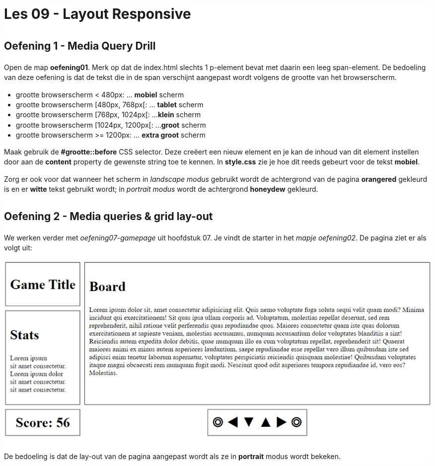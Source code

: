 # Les 09 - Layout Responsive

## Oefening 1 - Media Query Drill

Open de map **oefening01**. Merk op dat de index.html slechts 1 p-element bevat met daarin een leeg span-element. De bedoeling van deze oefening is dat de tekst die in de span verschijnt aangepast wordt volgens de grootte van het browserscherm.

- grootte browserscherm < 480px: ... **mobiel** scherm
- grootte browserscherm [480px, 768px[: ... **tablet** scherm
- grootte browserscherm [768px, 1024px[: ...**klein** scherm
- grootte browserscherm [1024px, 1200px[: ...**groot** scherm
- grootte browserscherm >= 1200px: ... **extra groot** scherm

Maak gebruik de **#grootte::before** CSS selector. Deze creëert een nieuw element en je kan de inhoud van dit element instellen door aan de **content** property de gewenste string toe te kennen. In **style.css** zie je hoe dit reeds gebeurt voor de tekst **mobiel**.

Zorg er ook voor dat wanneer het scherm in _landscape modus_ gebruikt wordt de achtergrond van de pagina **orangered** gekleurd is en er **witte** tekst gebruikt wordt; in _portrait modus_ wordt de achtergrond **honeydew** gekleurd.

## Oefening 2 - Media queries & grid lay-out

We werken verder met _oefening07-gamepage_ uit hoofdstuk 07. Je vindt de starter in het _mapje oefening02_. De pagina ziet er als volgt uit:

![gamepage_Landscape](images/gamepage_Landscape.png)

De bedoeling is dat de lay-out van de pagina aangepast wordt als ze in **portrait** modus wordt bekeken.
